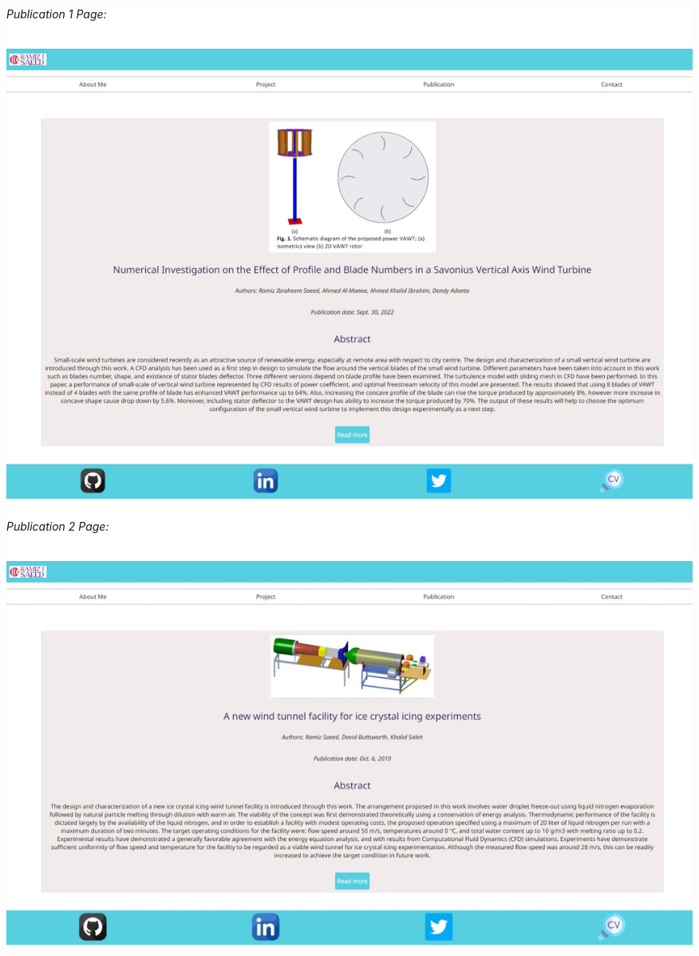 ###### Publication 1 Page:
![screenshot for the publication page](./docs/screenshot/publication1_page_desktop1.jpeg "screenshot for the publication1 page")



###### Publication 2 Page:
![screenshot for the publication page](./docs/screenshot/publication2_page_desktop.jpeg "screenshot for the publication2 page")
